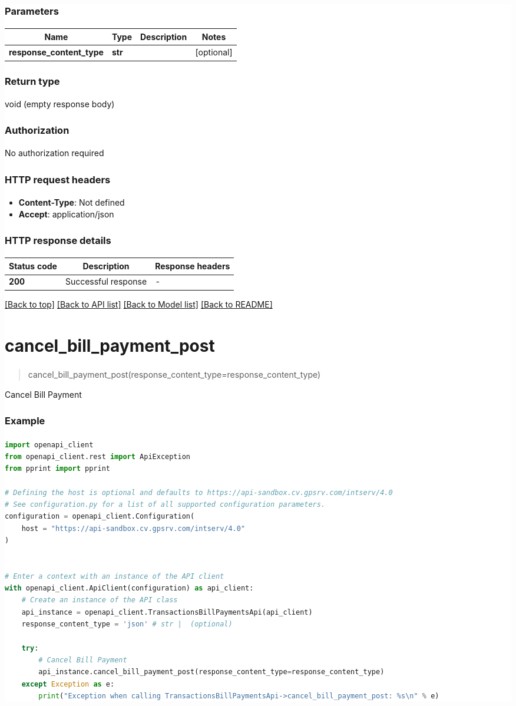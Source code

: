 

### Parameters


Name | Type | Description  | Notes
------------- | ------------- | ------------- | -------------
 **response_content_type** | **str**|  | [optional] 

### Return type

void (empty response body)

### Authorization

No authorization required

### HTTP request headers

 - **Content-Type**: Not defined
 - **Accept**: application/json

### HTTP response details

| Status code | Description | Response headers |
|-------------|-------------|------------------|
**200** | Successful response |  -  |

[[Back to top]](#) [[Back to API list]](../README.md#documentation-for-api-endpoints) [[Back to Model list]](../README.md#documentation-for-models) [[Back to README]](../README.md)

# **cancel_bill_payment_post**
> cancel_bill_payment_post(response_content_type=response_content_type)

Cancel Bill Payment

### Example


```python
import openapi_client
from openapi_client.rest import ApiException
from pprint import pprint

# Defining the host is optional and defaults to https://api-sandbox.cv.gpsrv.com/intserv/4.0
# See configuration.py for a list of all supported configuration parameters.
configuration = openapi_client.Configuration(
    host = "https://api-sandbox.cv.gpsrv.com/intserv/4.0"
)


# Enter a context with an instance of the API client
with openapi_client.ApiClient(configuration) as api_client:
    # Create an instance of the API class
    api_instance = openapi_client.TransactionsBillPaymentsApi(api_client)
    response_content_type = 'json' # str |  (optional)

    try:
        # Cancel Bill Payment
        api_instance.cancel_bill_payment_post(response_content_type=response_content_type)
    except Exception as e:
        print("Exception when calling TransactionsBillPaymentsApi->cancel_bill_payment_post: %s\n" % e)
```
